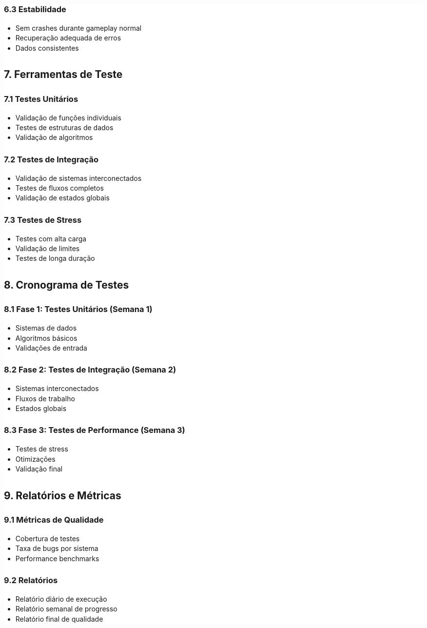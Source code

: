 ### 6.3 Estabilidade
- Sem crashes durante gameplay normal
- Recuperação adequada de erros
- Dados consistentes

## 7. Ferramentas de Teste

### 7.1 Testes Unitários
- Validação de funções individuais
- Testes de estruturas de dados
- Validação de algoritmos

### 7.2 Testes de Integração
- Validação de sistemas interconectados
- Testes de fluxos completos
- Validação de estados globais

### 7.3 Testes de Stress
- Testes com alta carga
- Validação de limites
- Testes de longa duração

## 8. Cronograma de Testes

### 8.1 Fase 1: Testes Unitários (Semana 1)
- Sistemas de dados
- Algoritmos básicos
- Validações de entrada

### 8.2 Fase 2: Testes de Integração (Semana 2)
- Sistemas interconectados
- Fluxos de trabalho
- Estados globais

### 8.3 Fase 3: Testes de Performance (Semana 3)
- Testes de stress
- Otimizações
- Validação final

## 9. Relatórios e Métricas

### 9.1 Métricas de Qualidade
- Cobertura de testes
- Taxa de bugs por sistema
- Performance benchmarks

### 9.2 Relatórios
- Relatório diário de execução
- Relatório semanal de progresso
- Relatório final de qualidade
